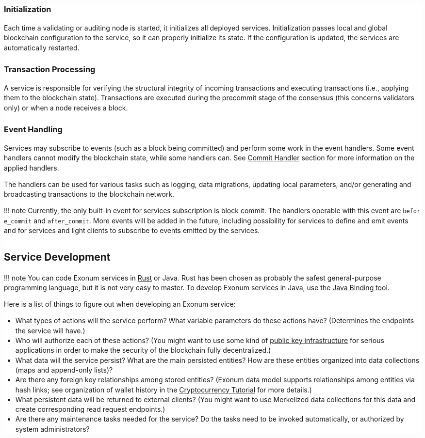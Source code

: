### Initialization

Each time a validating or auditing node is started, it initializes all
deployed services. Initialization passes local and global blockchain
configuration
to the service, so it can properly initialize its state.
If the configuration is updated, the services are automatically restarted.

### Transaction Processing

A service is responsible for verifying the structural integrity of incoming
transactions
and executing transactions (i.e., applying them to the blockchain state).
Transactions are executed during [the precommit stage](consensus.md)
of the consensus (this concerns validators only) or when a node receives a
block.

### Event Handling

Services may subscribe to events (such as a block being committed) and perform
some work in the event handlers. Some event handlers cannot modify the
blockchain state, while some handlers can. See
[Commit Handler](#commit-handler) section for more information on the applied
handlers.

The handlers can be used for various tasks such as logging, data migrations,
updating local parameters, and/or generating and broadcasting transactions to
the blockchain network.

!!! note
    Currently, the only built-in event for services subscription is block
    commit. The handlers operable with this event are `before_commit` and
    `after_commit`. More events
    will be added in the future, including possibility for services to define
    and emit events and for services and light clients to subscribe to events
    emitted by the services.

## Service Development

!!! note
    You can code Exonum services in [Rust](http://rust-lang.org/) or Java.
    Rust has been chosen as probably the safest general-purpose programming
    language, but it is not very easy to master. To develop Exonum services in
    Java, use the [Java Binding tool][java-binding].

Here is a list of things to figure out when developing an Exonum service:

- What types of actions will the service perform? What variable parameters
  do these actions have? (Determines the endpoints the service will have.)
- Who will authorize each of these actions? (You might want to use some kind
  of [public key infrastructure][wiki:pki] for serious applications
  in order to make the security of the blockchain fully decentralized.)
- What data will the service persist? What are the main persisted entities?
  How are these entities organized into data collections (maps
  and append-only lists)?
- Are there any foreign key relationships among stored entities? (Exonum data
  model supports relationships among entities via hash links;
  see organization of wallet history in the
  [Cryptocurrency Tutorial](../get-started/create-service.md)
  for more details.)
- What persistent data will be returned to external clients? (You might want
  to use Merkelized data collections for this data and create corresponding
  read request endpoints.)
- Are there any maintenance tasks needed for the service? Do the tasks need
  to be invoked automatically, or authorized by system administrators?

[actix-web]: https://actix.rs/
[wiki:atomicity]: https://en.wikipedia.org/wiki/Atomicity_(database_systems)
[wiki:crypto-commit]: https://en.wikipedia.org/wiki/Commitment_scheme
[rocksdb]: http://rocksdb.org
[wiki:pki]: https://en.wikipedia.org/wiki/Public_key_infrastructure
[service.rs]: https://github.com/exonum/exonum/blob/master/exonum/src/blockchain/service.rs
[core-schema.rs]: https://github.com/exonum/exonum/blob/master/exonum/src/blockchain/schema.rs
[java-binding]: https://github.com/exonum/exonum-java-binding